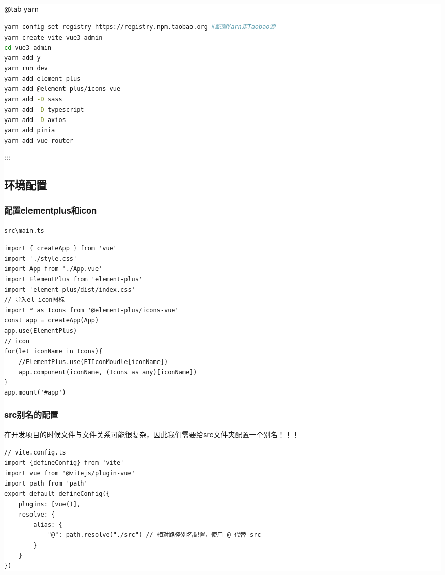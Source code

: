 @tab yarn

```bash
yarn config set registry https://registry.npm.taobao.org #配置Yarn走Taobao源
yarn create vite vue3_admin
cd vue3_admin
yarn add y
yarn run dev
yarn add element-plus
yarn add @element-plus/icons-vue
yarn add -D sass
yarn add -D typescript
yarn add -D axios
yarn add pinia
yarn add vue-router
```

:::

## 环境配置

### 配置elementplus和icon

`src\main.ts`

```tsx
import { createApp } from 'vue'
import './style.css'
import App from './App.vue'
import ElementPlus from 'element-plus'
import 'element-plus/dist/index.css'
// 导入el-icon图标
import * as Icons from '@element-plus/icons-vue'
const app = createApp(App)
app.use(ElementPlus)
// icon
for(let iconName in Icons){
    //ElementPlus.use(EIIconMoudle[iconName])
    app.component(iconName, (Icons as any)[iconName])
}
app.mount('#app')
```

### src别名的配置

在开发项目的时候文件与文件关系可能很复杂，因此我们需要给src文件夹配置一个别名！！！

```text
// vite.config.ts
import {defineConfig} from 'vite'
import vue from '@vitejs/plugin-vue'
import path from 'path'
export default defineConfig({
    plugins: [vue()],
    resolve: {
        alias: {
            "@": path.resolve("./src") // 相对路径别名配置，使用 @ 代替 src
        }
    }
})
```
